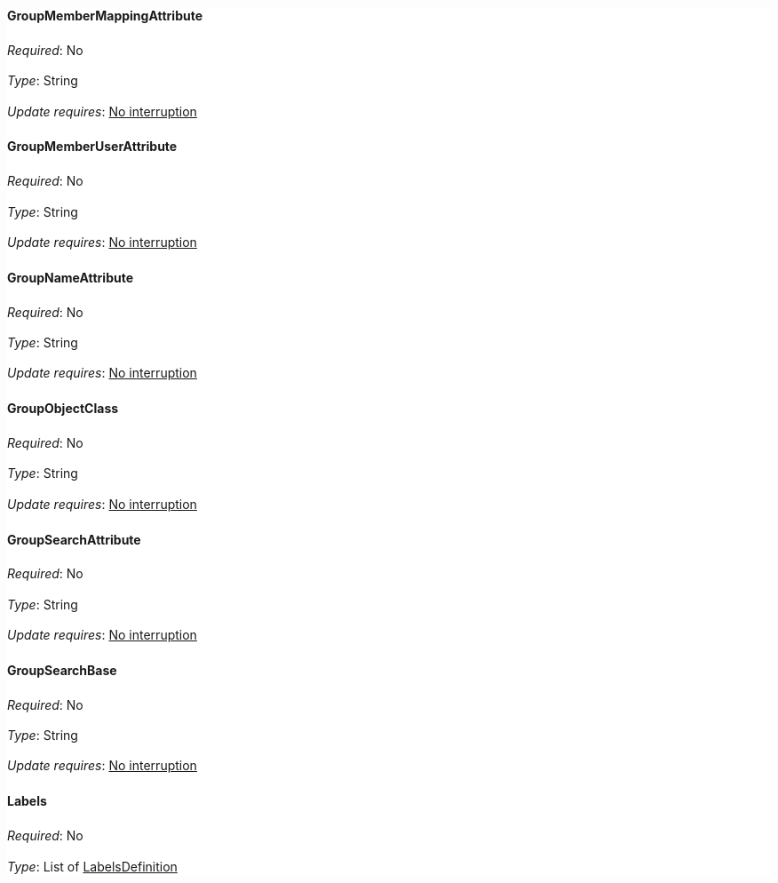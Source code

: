 #### GroupMemberMappingAttribute

_Required_: No

_Type_: String

_Update requires_: [No interruption](https://docs.aws.amazon.com/AWSCloudFormation/latest/UserGuide/using-cfn-updating-stacks-update-behaviors.html#update-no-interrupt)

#### GroupMemberUserAttribute

_Required_: No

_Type_: String

_Update requires_: [No interruption](https://docs.aws.amazon.com/AWSCloudFormation/latest/UserGuide/using-cfn-updating-stacks-update-behaviors.html#update-no-interrupt)

#### GroupNameAttribute

_Required_: No

_Type_: String

_Update requires_: [No interruption](https://docs.aws.amazon.com/AWSCloudFormation/latest/UserGuide/using-cfn-updating-stacks-update-behaviors.html#update-no-interrupt)

#### GroupObjectClass

_Required_: No

_Type_: String

_Update requires_: [No interruption](https://docs.aws.amazon.com/AWSCloudFormation/latest/UserGuide/using-cfn-updating-stacks-update-behaviors.html#update-no-interrupt)

#### GroupSearchAttribute

_Required_: No

_Type_: String

_Update requires_: [No interruption](https://docs.aws.amazon.com/AWSCloudFormation/latest/UserGuide/using-cfn-updating-stacks-update-behaviors.html#update-no-interrupt)

#### GroupSearchBase

_Required_: No

_Type_: String

_Update requires_: [No interruption](https://docs.aws.amazon.com/AWSCloudFormation/latest/UserGuide/using-cfn-updating-stacks-update-behaviors.html#update-no-interrupt)

#### Labels

_Required_: No

_Type_: List of <a href="labelsdefinition.md">LabelsDefinition</a>
